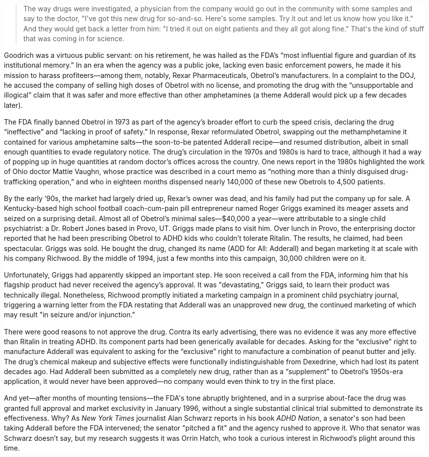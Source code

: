 > The way drugs were investigated, a physician from the company would go out in the community with some samples and say to the doctor, "I've got this new drug for so-and-so. Here's some samples. Try it out and let us know how you like it." And they would get back a letter from him: "I tried it out on eight patients and they all got along fine." That's the kind of stuff that was coming in for science.

Goodrich was a virtuous public servant: on his retirement, he was hailed as the FDA’s “most influential figure and guardian of its institutional memory.” In an era when the agency was a public joke, lacking even basic enforcement powers, he made it his mission to harass profiteers—among them, notably, Rexar Pharmaceuticals, Obetrol’s manufacturers. In a complaint to the DOJ, he accused the company of selling high doses of Obetrol with no license, and promoting the drug with the “unsupportable and illogical” claim that it was safer and more effective than other amphetamines (a theme Adderall would pick up a few decades later).

The FDA finally banned Obetrol in 1973 as part of the agency’s broader effort to curb the speed crisis, declaring the drug “ineffective” and “lacking in proof of safety.” In response, Rexar reformulated Obetrol, swapping out the methamphetamine it contained for various amphetamine salts—the soon-to-be patented Adderall recipe—and resumed distribution, albeit in small enough quantities to evade regulatory notice. The drug’s circulation in the 1970s and 1980s is hard to trace, although it had a way of popping up in huge quantities at random doctor’s offices across the country. One news report in the 1980s highlighted the work of Ohio doctor Mattie Vaughn, whose practice was described in a court memo as “nothing more than a thinly disguised drug-trafficking operation,” and who in eighteen months dispensed nearly 140,000 of these new Obetrols to 4,500 patients.

By the early ’90s, the market had largely dried up, Rexar’s owner was dead, and his family had put the company up for sale. A Kentucky-based high school football coach-cum-pain pill entrepreneur named Roger Griggs examined its meager assets and seized on a surprising detail. Almost all of Obetrol’s minimal sales—$40,000 a year—were attributable to a single child psychiatrist: a Dr. Robert Jones based in Provo, UT. Griggs made plans to visit him. Over lunch in Provo, the enterprising doctor reported that he had been prescribing Obetrol to ADHD kids who couldn’t tolerate Ritalin. The results, he claimed, had been spectacular. Griggs was sold. He bought the drug, changed its name (ADD for All: Adderall) and began marketing it at scale with his company Richwood. By the middle of 1994, just a few months into this campaign, 30,000 children were on it.

Unfortunately, Griggs had apparently skipped an important step. He soon received a call from the FDA, informing him that his flagship product had never received the agency’s approval. It was "devastating," Griggs said, to learn their product was technically illegal. Nonetheless, Richwood promptly initiated a marketing campaign in a prominent child psychiatry journal, triggering a warning letter from the FDA restating that Adderall was an unapproved new drug, the continued marketing of which may result "in seizure and/or injunction."

There were good reasons to not approve the drug. Contra its early advertising, there was no evidence it was any more effective than Ritalin in treating ADHD. Its component parts had been generically available for decades. Asking for the “exclusive” right to manufacture Adderall was equivalent to asking for the “exclusive” right to manufacture a combination of peanut butter and jelly. The drug’s chemical makeup and subjective effects were functionally indistinguishable from Dexedrine, which had lost its patent decades ago. Had Adderall been submitted as a completely new drug, rather than as a “supplement” to Obetrol’s 1950s-era application, it would never have been approved—no company would even think to try in the first place.

And yet—after months of mounting tensions—the FDA's tone abruptly brightened, and in a surprise about-face the drug was granted full approval and market exclusivity in January 1996, without a single substantial clinical trial submitted to demonstrate its effectiveness. Why? As *New York Times* journalist Alan Schwarz reports in his book *ADHD Nation*, a senator's son had been taking Adderall before the FDA intervened; the senator "pitched a fit" and the agency rushed to approve it. Who that senator was Schwarz doesn’t say, but my research suggests it was Orrin Hatch, who took a curious interest in Richwood’s plight around this time.
